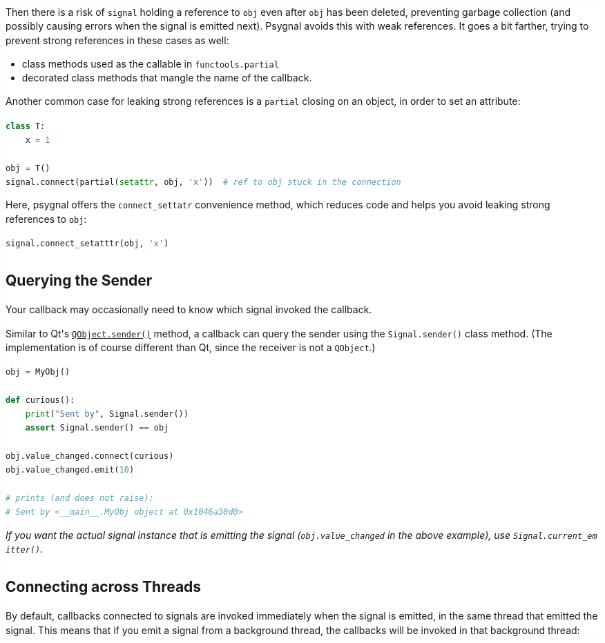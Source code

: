 Then there is a risk of `signal` holding a reference to `obj` even after `obj`
has been deleted, preventing garbage collection (and possibly causing errors
when the signal is emitted next).  Psygnal avoids this with weak references. It
goes a bit farther, trying to prevent strong references in these cases as well:

- class methods used as the callable in `functools.partial`
- decorated class methods that mangle the name of the callback.

Another common case for leaking strong references is a `partial` closing on an
object, in order to set an attribute:

```python
class T:
    x = 1

obj = T()
signal.connect(partial(setattr, obj, 'x'))  # ref to obj stuck in the connection
```

Here, psygnal offers the `connect_settatr` convenience method, which reduces code
and helps you avoid leaking strong references to `obj`:

```python
signal.connect_setatttr(obj, 'x')
```

## Querying the Sender

Your callback may occasionally need to know which signal invoked the callback.

Similar to Qt's [`QObject.sender()`](https://doc.qt.io/qt-5/qobject.html#sender)
method, a callback can query the sender using the `Signal.sender()` class
method.  (The implementation is of course different than Qt, since the receiver
is not a `QObject`.)

```py
obj = MyObj()

def curious():
    print("Sent by", Signal.sender())
    assert Signal.sender() == obj

obj.value_changed.connect(curious)
obj.value_changed.emit(10)

# prints (and does not raise):
# Sent by <__main__.MyObj object at 0x1046a30d0>
```

*If you want the actual signal instance that is emitting the signal
(`obj.value_changed` in the above example), use `Signal.current_emitter()`.*

## Connecting across Threads

By default, callbacks connected to signals are invoked immediately when the
signal is emitted, in the same thread that emitted the signal.  This means
that if you emit a signal from a background thread, the callbacks will be
invoked in that background thread:
